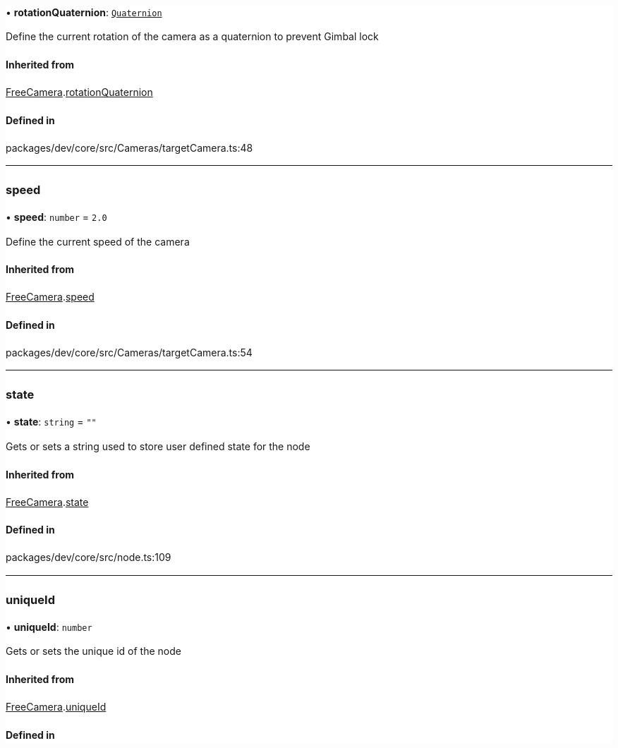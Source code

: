 • **rotationQuaternion**: [`Quaternion`](Quaternion.md)

Define the current rotation of the camera as a quaternion to prevent Gimbal lock

#### Inherited from

[FreeCamera](FreeCamera.md).[rotationQuaternion](FreeCamera.md#rotationquaternion)

#### Defined in

packages/dev/core/src/Cameras/targetCamera.ts:48

___

### speed

• **speed**: `number` = `2.0`

Define the current speed of the camera

#### Inherited from

[FreeCamera](FreeCamera.md).[speed](FreeCamera.md#speed)

#### Defined in

packages/dev/core/src/Cameras/targetCamera.ts:54

___

### state

• **state**: `string` = `""`

Gets or sets a string used to store user defined state for the node

#### Inherited from

[FreeCamera](FreeCamera.md).[state](FreeCamera.md#state)

#### Defined in

packages/dev/core/src/node.ts:109

___

### uniqueId

• **uniqueId**: `number`

Gets or sets the unique id of the node

#### Inherited from

[FreeCamera](FreeCamera.md).[uniqueId](FreeCamera.md#uniqueid)

#### Defined in
